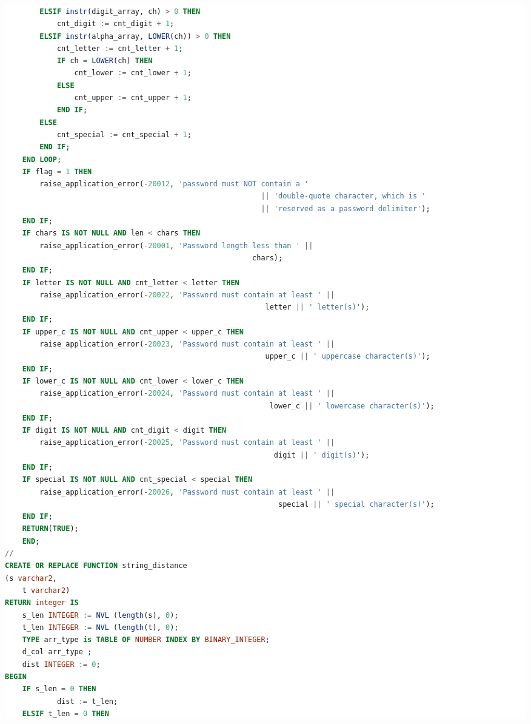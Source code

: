    ```sql
           ELSIF instr(digit_array, ch) > 0 THEN
               cnt_digit := cnt_digit + 1;
           ELSIF instr(alpha_array, LOWER(ch)) > 0 THEN
               cnt_letter := cnt_letter + 1;
               IF ch = LOWER(ch) THEN
                   cnt_lower := cnt_lower + 1;
               ELSE
                   cnt_upper := cnt_upper + 1;
               END IF;
           ELSE
               cnt_special := cnt_special + 1;
           END IF;
       END LOOP;
       IF flag = 1 THEN
           raise_application_error(-20012, 'password must NOT contain a '
                                                              || 'double-quote character, which is '
                                                              || 'reserved as a password delimiter');
       END IF;
       IF chars IS NOT NULL AND len < chars THEN
           raise_application_error(-20001, 'Password length less than ' ||
                                                            chars);
       END IF;
       IF letter IS NOT NULL AND cnt_letter < letter THEN
           raise_application_error(-20022, 'Password must contain at least ' ||
                                                               letter || ' letter(s)');
       END IF;
       IF upper_c IS NOT NULL AND cnt_upper < upper_c THEN
           raise_application_error(-20023, 'Password must contain at least ' ||
                                                               upper_c || ' uppercase character(s)');
       END IF;
       IF lower_c IS NOT NULL AND cnt_lower < lower_c THEN
           raise_application_error(-20024, 'Password must contain at least ' ||
                                                                lower_c || ' lowercase character(s)');
       END IF;
       IF digit IS NOT NULL AND cnt_digit < digit THEN
           raise_application_error(-20025, 'Password must contain at least ' ||
                                                                 digit || ' digit(s)');
       END IF;
       IF special IS NOT NULL AND cnt_special < special THEN
           raise_application_error(-20026, 'Password must contain at least ' ||
                                                                  special || ' special character(s)');
       END IF;
       RETURN(TRUE);
       END;
   //
   CREATE OR REPLACE FUNCTION string_distance
   (s varchar2,
       t varchar2)
   RETURN integer IS
       s_len INTEGER := NVL (length(s), 0);
       t_len INTEGER := NVL (length(t), 0);
       TYPE arr_type is TABLE OF NUMBER INDEX BY BINARY_INTEGER;
       d_col arr_type ;
       dist INTEGER := 0;
   BEGIN
       IF s_len = 0 THEN
               dist := t_len;
       ELSIF t_len = 0 THEN
   ```